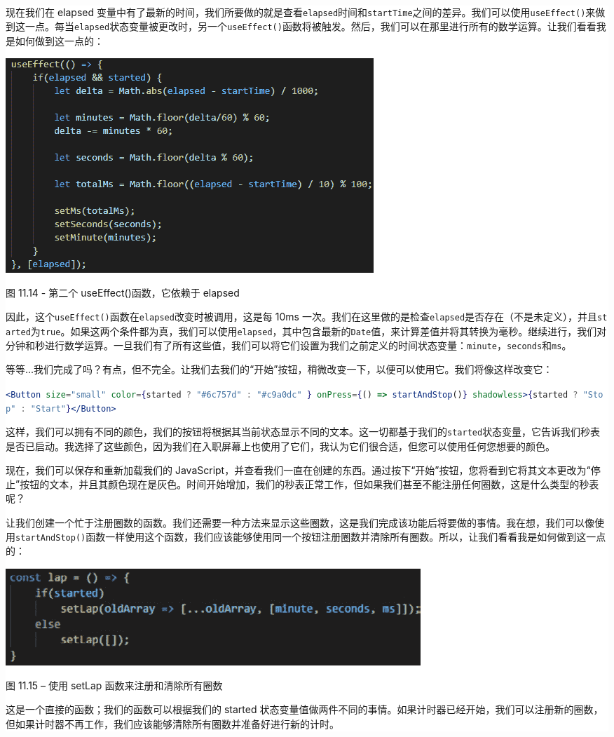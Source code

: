 现在我们在 elapsed 变量中有了最新的时间，我们所要做的就是查看`elapsed`时间和`startTime`之间的差异。我们可以使用`useEffect()`来做到这一点。每当`elapsed`状态变量被更改时，另一个`useEffect()`函数将被触发。然后，我们可以在那里进行所有的数学运算。让我们看看我是如何做到这一点的：

![图 11.14 - 第二个 useEffect()函数，它依赖于 elapsed](img/Figure_11.14_B17074.jpg)

图 11.14 - 第二个 useEffect()函数，它依赖于 elapsed

因此，这个`useEffect()`函数在`elapsed`改变时被调用，这是每 10ms 一次。我们在这里做的是检查`elapsed`是否存在（不是未定义），并且`started`为`true`。如果这两个条件都为真，我们可以使用`elapsed`，其中包含最新的`Date`值，来计算差值并将其转换为毫秒。继续进行，我们对分钟和秒进行数学运算。一旦我们有了所有这些值，我们可以将它们设置为我们之前定义的时间状态变量：`minute`，`seconds`和`ms`。

等等...我们完成了吗？有点，但不完全。让我们去我们的“开始”按钮，稍微改变一下，以便可以使用它。我们将像这样改变它：

```jsx
<Button size="small" color={started ? "#6c757d" : "#c9a0dc" } onPress={() => startAndStop()} shadowless>{started ? "Stop" : "Start"}</Button>
```

这样，我们可以拥有不同的颜色，我们的按钮将根据其当前状态显示不同的文本。这一切都基于我们的`started`状态变量，它告诉我们秒表是否已启动。我选择了这些颜色，因为我们在入职屏幕上也使用了它们，我认为它们很合适，但您可以使用任何您想要的颜色。

现在，我们可以保存和重新加载我们的 JavaScript，并查看我们一直在创建的东西。通过按下“开始”按钮，您将看到它将其文本更改为“停止”按钮的文本，并且其颜色现在是灰色。时间开始增加，我们的秒表正常工作，但如果我们甚至不能注册任何圈数，这是什么类型的秒表呢？

让我们创建一个忙于注册圈数的函数。我们还需要一种方法来显示这些圈数，这是我们完成该功能后将要做的事情。我在想，我们可以像使用`startAndStop()`函数一样使用这个函数，我们应该能够使用同一个按钮注册圈数并清除所有圈数。所以，让我们看看我是如何做到这一点的：

![图 11.15 - setLap 函数用于注册和清除所有圈数](img/Figure_11.15_B17074.jpg)

图 11.15 – 使用 setLap 函数来注册和清除所有圈数

这是一个直接的函数；我们的函数可以根据我们的 started 状态变量值做两件不同的事情。如果计时器已经开始，我们可以注册新的圈数，但如果计时器不再工作，我们应该能够清除所有圈数并准备好进行新的计时。
